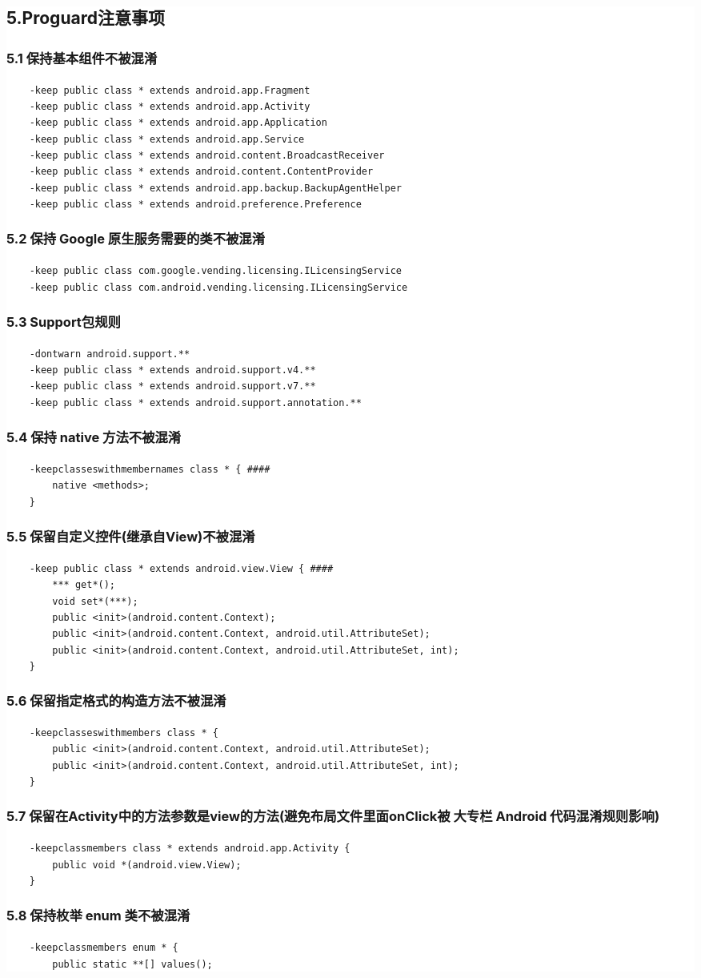 ```  
```   

## 5.Proguard注意事项
### 5.1 保持基本组件不被混淆
```
    -keep public class * extends android.app.Fragment
    -keep public class * extends android.app.Activity
    -keep public class * extends android.app.Application
    -keep public class * extends android.app.Service
    -keep public class * extends android.content.BroadcastReceiver
    -keep public class * extends android.content.ContentProvider
    -keep public class * extends android.app.backup.BackupAgentHelper
    -keep public class * extends android.preference.Preference
```    
### 5.2 保持 Google 原生服务需要的类不被混淆
```
    -keep public class com.google.vending.licensing.ILicensingService
    -keep public class com.android.vending.licensing.ILicensingService
```    
### 5.3 Support包规则
```
    -dontwarn android.support.**
    -keep public class * extends android.support.v4.**
    -keep public class * extends android.support.v7.**
    -keep public class * extends android.support.annotation.**
```    
### 5.4 保持 native 方法不被混淆
```
    -keepclasseswithmembernames class * { ####
        native <methods>;
    }
```    
### 5.5 保留自定义控件(继承自View)不被混淆
```
    -keep public class * extends android.view.View { ####
        *** get*();
        void set*(***);
        public <init>(android.content.Context);
        public <init>(android.content.Context, android.util.AttributeSet);
        public <init>(android.content.Context, android.util.AttributeSet, int);
    }
```    
### 5.6 保留指定格式的构造方法不被混淆
```
    -keepclasseswithmembers class * {
        public <init>(android.content.Context, android.util.AttributeSet);
        public <init>(android.content.Context, android.util.AttributeSet, int);
    }
```    
### 5.7 保留在Activity中的方法参数是view的方法(避免布局文件里面onClick被 大专栏  Android 代码混淆规则影响)
```
    -keepclassmembers class * extends android.app.Activity {
        public void *(android.view.View);
    }
```    
### 5.8 保持枚举 enum 类不被混淆
```
    -keepclassmembers enum * {
        public static **[] values();
```
